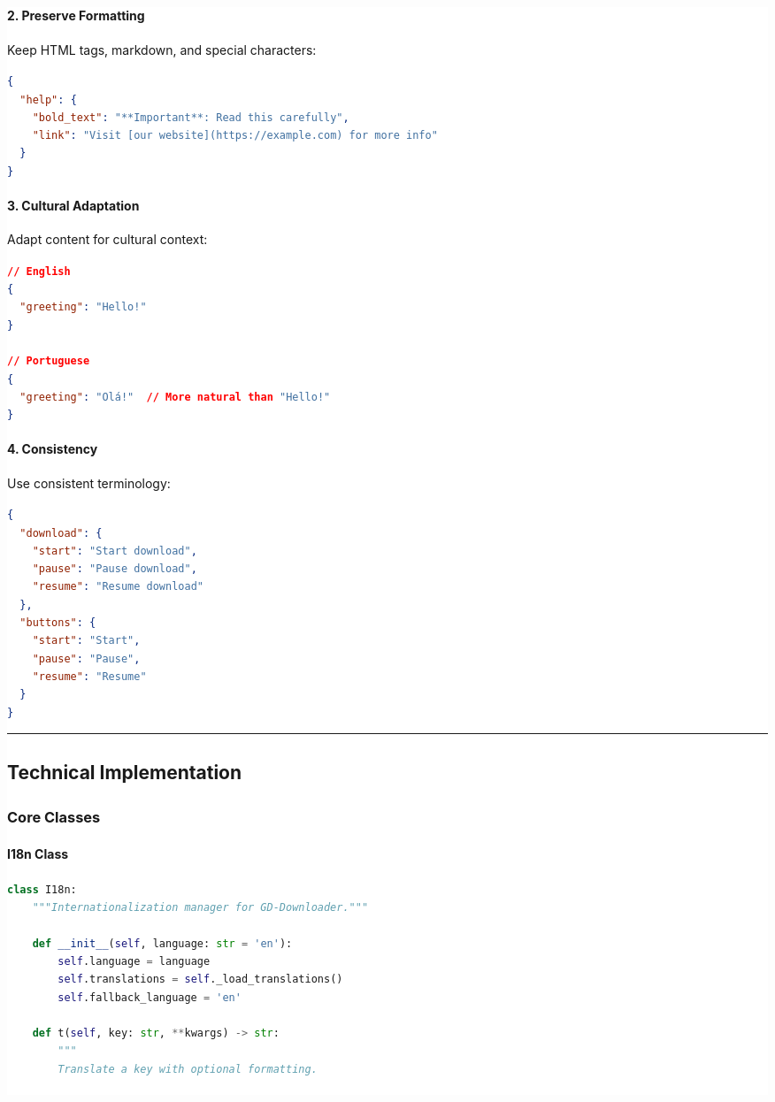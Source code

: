 #### 2. Preserve Formatting
Keep HTML tags, markdown, and special characters:

```json
{
  "help": {
    "bold_text": "**Important**: Read this carefully",
    "link": "Visit [our website](https://example.com) for more info"
  }
}
```

#### 3. Cultural Adaptation
Adapt content for cultural context:

```json
// English
{
  "greeting": "Hello!"
}

// Portuguese
{
  "greeting": "Olá!"  // More natural than "Hello!"
}
```

#### 4. Consistency
Use consistent terminology:

```json
{
  "download": {
    "start": "Start download",
    "pause": "Pause download",
    "resume": "Resume download"
  },
  "buttons": {
    "start": "Start",
    "pause": "Pause", 
    "resume": "Resume"
  }
}
```

---

## Technical Implementation

### Core Classes

#### I18n Class
```python
class I18n:
    """Internationalization manager for GD-Downloader."""
    
    def __init__(self, language: str = 'en'):
        self.language = language
        self.translations = self._load_translations()
        self.fallback_language = 'en'
    
    def t(self, key: str, **kwargs) -> str:
        """
        Translate a key with optional formatting.
        
```